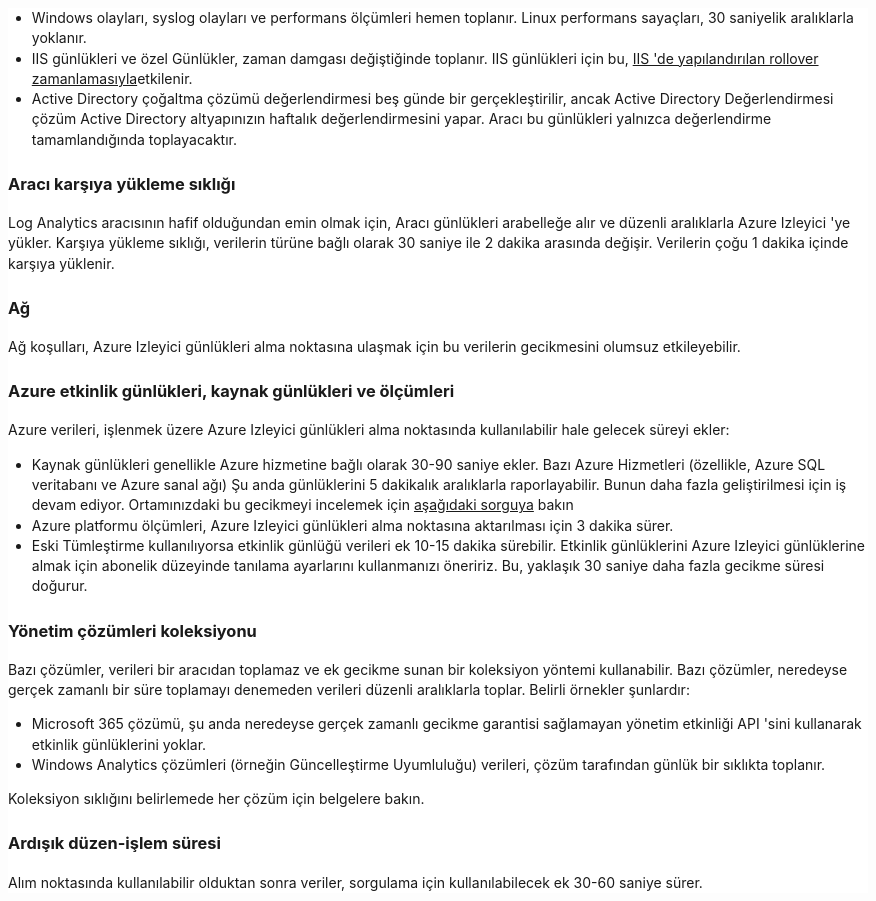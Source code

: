 - Windows olayları, syslog olayları ve performans ölçümleri hemen toplanır. Linux performans sayaçları, 30 saniyelik aralıklarla yoklanır.
- IIS günlükleri ve özel Günlükler, zaman damgası değiştiğinde toplanır. IIS günlükleri için bu, [IIS 'de yapılandırılan rollover zamanlamasıyla](../agents/data-sources-iis-logs.md)etkilenir. 
- Active Directory çoğaltma çözümü değerlendirmesi beş günde bir gerçekleştirilir, ancak Active Directory Değerlendirmesi çözüm Active Directory altyapınızın haftalık değerlendirmesini yapar. Aracı bu günlükleri yalnızca değerlendirme tamamlandığında toplayacaktır.

### <a name="agent-upload-frequency"></a>Aracı karşıya yükleme sıklığı
Log Analytics aracısının hafif olduğundan emin olmak için, Aracı günlükleri arabelleğe alır ve düzenli aralıklarla Azure Izleyici 'ye yükler. Karşıya yükleme sıklığı, verilerin türüne bağlı olarak 30 saniye ile 2 dakika arasında değişir. Verilerin çoğu 1 dakika içinde karşıya yüklenir. 

### <a name="network"></a>Ağ
Ağ koşulları, Azure Izleyici günlükleri alma noktasına ulaşmak için bu verilerin gecikmesini olumsuz etkileyebilir.

### <a name="azure-activity-logs-resource-logs-and-metrics"></a>Azure etkinlik günlükleri, kaynak günlükleri ve ölçümleri
Azure verileri, işlenmek üzere Azure Izleyici günlükleri alma noktasında kullanılabilir hale gelecek süreyi ekler:

- Kaynak günlükleri genellikle Azure hizmetine bağlı olarak 30-90 saniye ekler. Bazı Azure Hizmetleri (özellikle, Azure SQL veritabanı ve Azure sanal ağı) Şu anda günlüklerini 5 dakikalık aralıklarla raporlayabilir. Bunun daha fazla geliştirilmesi için iş devam ediyor. Ortamınızdaki bu gecikmeyi incelemek için [aşağıdaki sorguya](#checking-ingestion-time) bakın
- Azure platformu ölçümleri, Azure Izleyici günlükleri alma noktasına aktarılması için 3 dakika sürer.
- Eski Tümleştirme kullanılıyorsa etkinlik günlüğü verileri ek 10-15 dakika sürebilir. Etkinlik günlüklerini Azure Izleyici günlüklerine almak için abonelik düzeyinde tanılama ayarlarını kullanmanızı öneririz. Bu, yaklaşık 30 saniye daha fazla gecikme süresi doğurur.

### <a name="management-solutions-collection"></a>Yönetim çözümleri koleksiyonu
Bazı çözümler, verileri bir aracıdan toplamaz ve ek gecikme sunan bir koleksiyon yöntemi kullanabilir. Bazı çözümler, neredeyse gerçek zamanlı bir süre toplamayı denemeden verileri düzenli aralıklarla toplar. Belirli örnekler şunlardır:

- Microsoft 365 çözümü, şu anda neredeyse gerçek zamanlı gecikme garantisi sağlamayan yönetim etkinliği API 'sini kullanarak etkinlik günlüklerini yoklar.
- Windows Analytics çözümleri (örneğin Güncelleştirme Uyumluluğu) verileri, çözüm tarafından günlük bir sıklıkta toplanır.

Koleksiyon sıklığını belirlemede her çözüm için belgelere bakın.

### <a name="pipeline-process-time"></a>Ardışık düzen-işlem süresi

Alım noktasında kullanılabilir olduktan sonra veriler, sorgulama için kullanılabilecek ek 30-60 saniye sürer.
